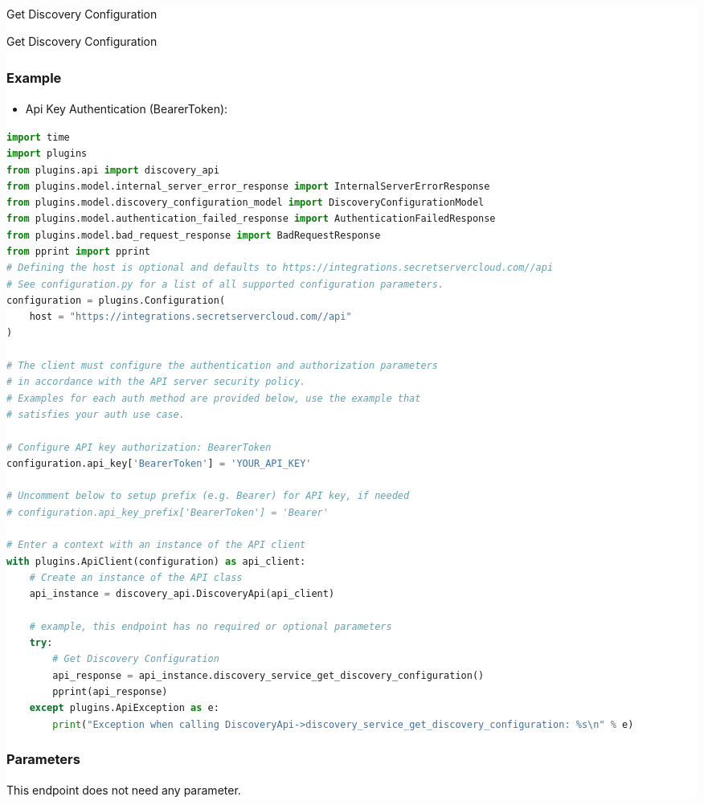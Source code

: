 Get Discovery Configuration

Get Discovery Configuration

### Example

* Api Key Authentication (BearerToken):

```python
import time
import plugins
from plugins.api import discovery_api
from plugins.model.internal_server_error_response import InternalServerErrorResponse
from plugins.model.discovery_configuration_model import DiscoveryConfigurationModel
from plugins.model.authentication_failed_response import AuthenticationFailedResponse
from plugins.model.bad_request_response import BadRequestResponse
from pprint import pprint
# Defining the host is optional and defaults to https://integrations.secretservercloud.com//api
# See configuration.py for a list of all supported configuration parameters.
configuration = plugins.Configuration(
    host = "https://integrations.secretservercloud.com//api"
)

# The client must configure the authentication and authorization parameters
# in accordance with the API server security policy.
# Examples for each auth method are provided below, use the example that
# satisfies your auth use case.

# Configure API key authorization: BearerToken
configuration.api_key['BearerToken'] = 'YOUR_API_KEY'

# Uncomment below to setup prefix (e.g. Bearer) for API key, if needed
# configuration.api_key_prefix['BearerToken'] = 'Bearer'

# Enter a context with an instance of the API client
with plugins.ApiClient(configuration) as api_client:
    # Create an instance of the API class
    api_instance = discovery_api.DiscoveryApi(api_client)

    # example, this endpoint has no required or optional parameters
    try:
        # Get Discovery Configuration
        api_response = api_instance.discovery_service_get_discovery_configuration()
        pprint(api_response)
    except plugins.ApiException as e:
        print("Exception when calling DiscoveryApi->discovery_service_get_discovery_configuration: %s\n" % e)
```


### Parameters
This endpoint does not need any parameter.
